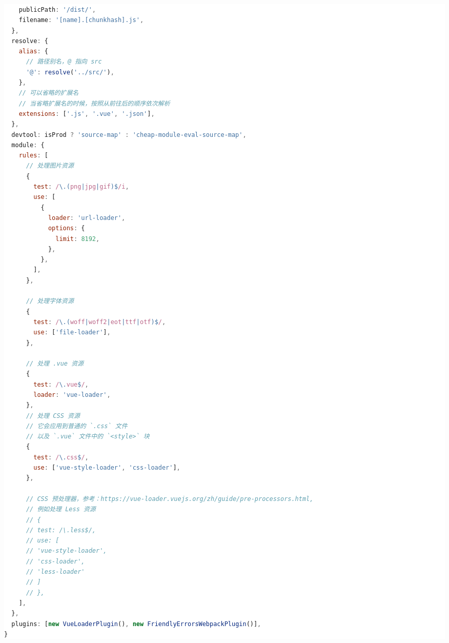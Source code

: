 ```javascript
    publicPath: '/dist/',
    filename: '[name].[chunkhash].js',
  },
  resolve: {
    alias: {
      // 路径别名，@ 指向 src
      '@': resolve('../src/'),
    },
    // 可以省略的扩展名
    // 当省略扩展名的时候，按照从前往后的顺序依次解析
    extensions: ['.js', '.vue', '.json'],
  },
  devtool: isProd ? 'source-map' : 'cheap-module-eval-source-map',
  module: {
    rules: [
      // 处理图片资源
      {
        test: /\.(png|jpg|gif)$/i,
        use: [
          {
            loader: 'url-loader',
            options: {
              limit: 8192,
            },
          },
        ],
      },

      // 处理字体资源
      {
        test: /\.(woff|woff2|eot|ttf|otf)$/,
        use: ['file-loader'],
      },

      // 处理 .vue 资源
      {
        test: /\.vue$/,
        loader: 'vue-loader',
      },
      // 处理 CSS 资源
      // 它会应用到普通的 `.css` 文件
      // 以及 `.vue` 文件中的 `<style>` 块
      {
        test: /\.css$/,
        use: ['vue-style-loader', 'css-loader'],
      },

      // CSS 预处理器，参考：https://vue-loader.vuejs.org/zh/guide/pre-processors.html,
      // 例如处理 Less 资源
      // {
      // test: /\.less$/,
      // use: [
      // 'vue-style-loader',
      // 'css-loader',
      // 'less-loader'
      // ]
      // },
    ],
  },
  plugins: [new VueLoaderPlugin(), new FriendlyErrorsWebpackPlugin()],
}
```
